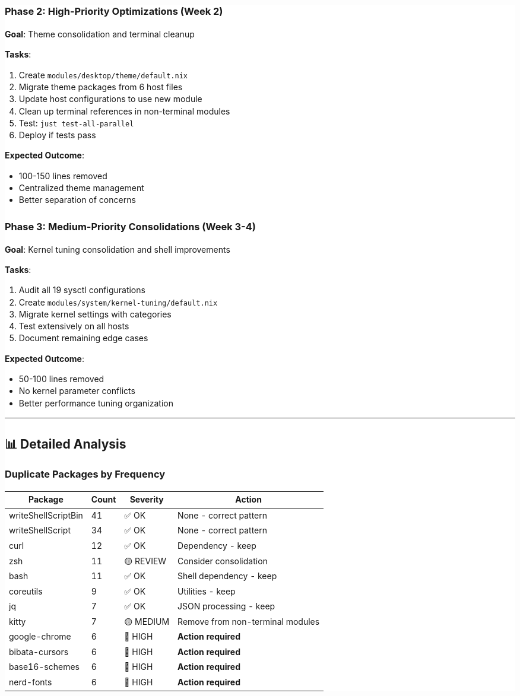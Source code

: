 ### Phase 2: High-Priority Optimizations (Week 2)

**Goal**: Theme consolidation and terminal cleanup

**Tasks**:

1. Create `modules/desktop/theme/default.nix`
2. Migrate theme packages from 6 host files
3. Update host configurations to use new module
4. Clean up terminal references in non-terminal modules
5. Test: `just test-all-parallel`
6. Deploy if tests pass

**Expected Outcome**:

- 100-150 lines removed
- Centralized theme management
- Better separation of concerns

### Phase 3: Medium-Priority Consolidations (Week 3-4)

**Goal**: Kernel tuning consolidation and shell improvements

**Tasks**:

1. Audit all 19 sysctl configurations
2. Create `modules/system/kernel-tuning/default.nix`
3. Migrate kernel settings with categories
4. Test extensively on all hosts
5. Document remaining edge cases

**Expected Outcome**:

- 50-100 lines removed
- No kernel parameter conflicts
- Better performance tuning organization

---

## 📊 Detailed Analysis

### Duplicate Packages by Frequency

| Package             | Count | Severity  | Action                           |
| ------------------- | ----- | --------- | -------------------------------- |
| writeShellScriptBin | 41    | ✅ OK     | None - correct pattern           |
| writeShellScript    | 34    | ✅ OK     | None - correct pattern           |
| curl                | 12    | ✅ OK     | Dependency - keep                |
| zsh                 | 11    | 🟡 REVIEW | Consider consolidation           |
| bash                | 11    | ✅ OK     | Shell dependency - keep          |
| coreutils           | 9     | ✅ OK     | Utilities - keep                 |
| jq                  | 7     | ✅ OK     | JSON processing - keep           |
| kitty               | 7     | 🟡 MEDIUM | Remove from non-terminal modules |
| google-chrome       | 6     | 🔴 HIGH   | **Action required**              |
| bibata-cursors      | 6     | 🔴 HIGH   | **Action required**              |
| base16-schemes      | 6     | 🔴 HIGH   | **Action required**              |
| nerd-fonts          | 6     | 🔴 HIGH   | **Action required**              |

